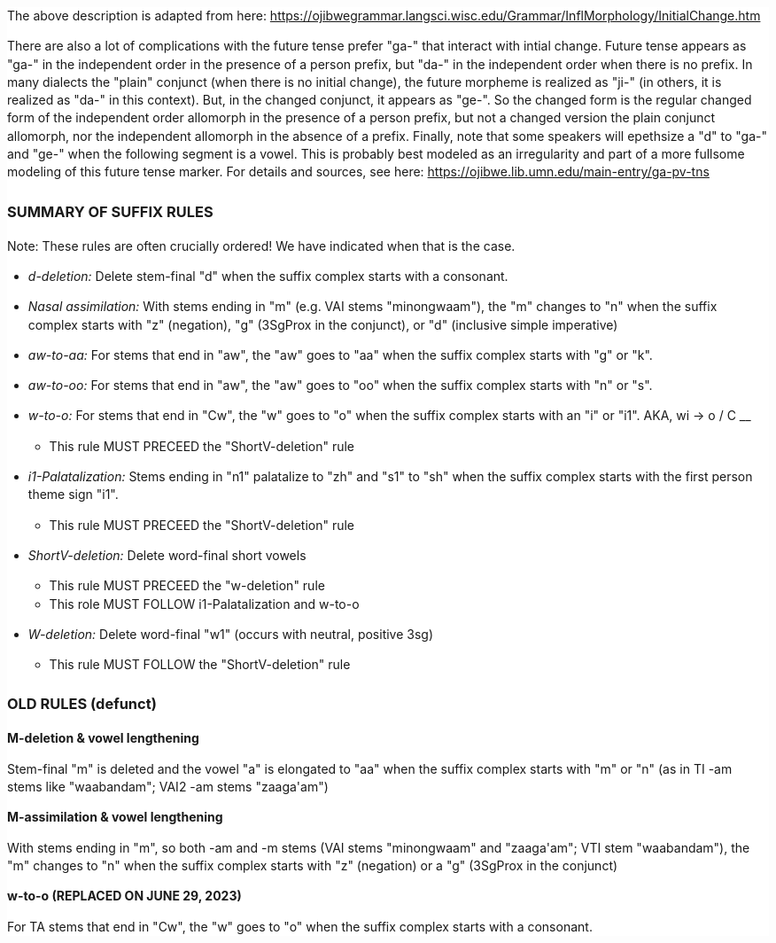 The above description is adapted from here: https://ojibwegrammar.langsci.wisc.edu/Grammar/InflMorphology/InitialChange.htm

There are also a lot of complications with the future tense prefer "ga-" that interact with intial change. Future tense appears as "ga-" in the independent order in the presence of a person prefix, but "da-" in the independent order when there is no prefix. In many dialects the "plain" conjunct (when there is no initial change), the future morpheme is realized as "ji-" (in others, it is realized as "da-" in this context). But, in the changed conjunct, it appears as "ge-". So the changed form is the regular changed form of the independent order allomorph in the presence of a person prefix, but not a changed version the plain conjunct allomorph, nor the independent allomorph in the absence of a prefix. Finally, note that some speakers will epethsize a "d" to "ga-" and "ge-" when the following segment is a vowel. This is probably best modeled as an irregularity and part of a more fullsome modeling of this future tense marker. For details and sources, see here: https://ojibwe.lib.umn.edu/main-entry/ga-pv-tns

### SUMMARY OF SUFFIX RULES

Note: These rules are often crucially ordered! We have indicated when that is the case.

- _d-deletion:_ Delete stem-final "d" when the suffix complex starts with a consonant.

- _Nasal assimilation:_ With stems ending in "m" (e.g. VAI stems "minongwaam"), the "m" changes to "n" when the suffix complex starts with "z" (negation), "g" (3SgProx in the conjunct), or "d" (inclusive simple imperative)

- *aw-to-aa:* For stems that end in "aw", the "aw" goes to "aa" when the suffix complex starts with "g" or "k".

- *aw-to-oo:* For stems that end in "aw", the "aw" goes to "oo" when the suffix complex starts with "n" or "s".

- *w-to-o:* For stems that end in "Cw", the "w" goes to "o" when the suffix complex starts with an "i" or "i1". AKA, wi -> o / C __
	- This rule MUST PRECEED the "ShortV-deletion" rule

- *i1-Palatalization:* Stems ending in "n1" palatalize to "zh" and "s1" to "sh" when the suffix complex starts with the first person theme sign "i1".
  	- This rule MUST PRECEED the "ShortV-deletion" rule

- _ShortV-deletion:_ Delete word-final short vowels
	- This rule MUST PRECEED the "w-deletion" rule
	- This role MUST FOLLOW i1-Palatalization and w-to-o

- _W-deletion:_ Delete word-final "w1" (occurs with neutral, positive 3sg)
	- This rule MUST FOLLOW the "ShortV-deletion" rule

### OLD RULES (defunct)

**M-deletion & vowel lengthening**

Stem-final "m" is deleted and the vowel "a" is elongated to "aa" when the suffix complex starts with "m" or "n" (as in TI -am stems like "waabandam"; VAI2 -am stems "zaaga'am")

**M-assimilation & vowel lengthening**

With stems ending in "m", so both -am and -m stems (VAI stems "minongwaam" and "zaaga'am"; VTI stem "waabandam"), the "m" changes to "n" when the suffix complex starts with "z" (negation) or a "g" (3SgProx in the conjunct)

**w-to-o (REPLACED ON JUNE 29, 2023)**

For TA stems that end in "Cw", the "w" goes to "o" when the suffix complex starts with a consonant.
